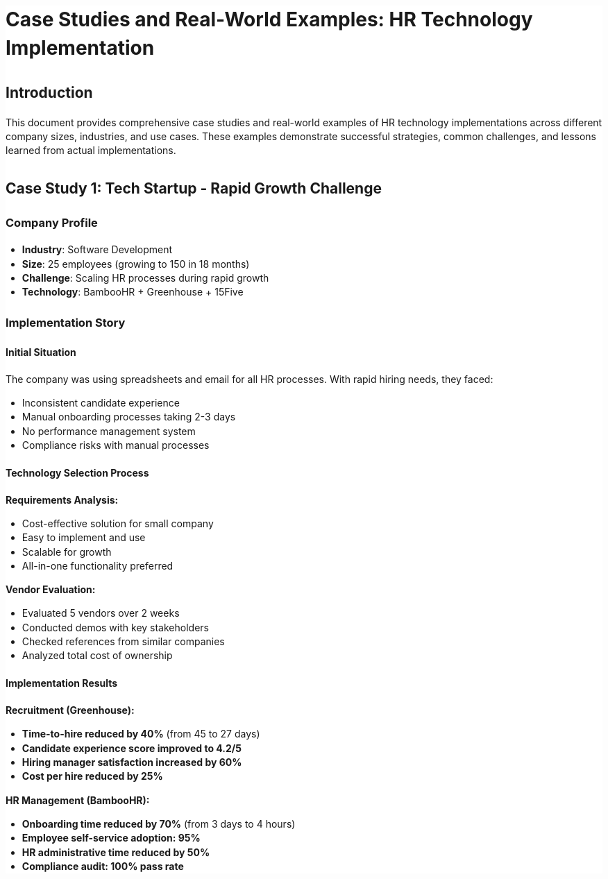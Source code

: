 # Case Studies and Real-World Examples: HR Technology Implementation

## Introduction

This document provides comprehensive case studies and real-world examples of HR technology implementations across different company sizes, industries, and use cases. These examples demonstrate successful strategies, common challenges, and lessons learned from actual implementations.

## Case Study 1: Tech Startup - Rapid Growth Challenge

### Company Profile
- **Industry**: Software Development
- **Size**: 25 employees (growing to 150 in 18 months)
- **Challenge**: Scaling HR processes during rapid growth
- **Technology**: BambooHR + Greenhouse + 15Five

### Implementation Story

#### Initial Situation
The company was using spreadsheets and email for all HR processes. With rapid hiring needs, they faced:
- Inconsistent candidate experience
- Manual onboarding processes taking 2-3 days
- No performance management system
- Compliance risks with manual processes

#### Technology Selection Process
**Requirements Analysis:**
- Cost-effective solution for small company
- Easy to implement and use
- Scalable for growth
- All-in-one functionality preferred

**Vendor Evaluation:**
- Evaluated 5 vendors over 2 weeks
- Conducted demos with key stakeholders
- Checked references from similar companies
- Analyzed total cost of ownership

#### Implementation Results

**Recruitment (Greenhouse):**
- **Time-to-hire reduced by 40%** (from 45 to 27 days)
- **Candidate experience score improved to 4.2/5**
- **Hiring manager satisfaction increased by 60%**
- **Cost per hire reduced by 25%**

**HR Management (BambooHR):**
- **Onboarding time reduced by 70%** (from 3 days to 4 hours)
- **Employee self-service adoption: 95%**
- **HR administrative time reduced by 50%**
- **Compliance audit: 100% pass rate**
